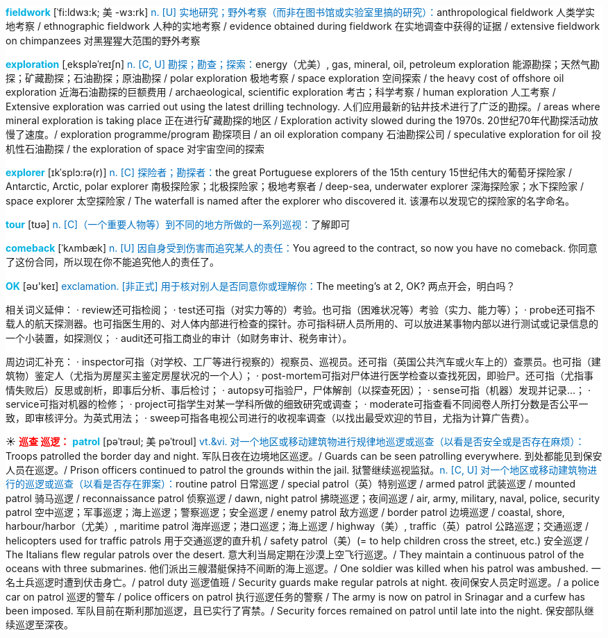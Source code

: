 <font color="sky blue">**fieldwork**</font> [ˈfi:ldwɜ:k; 美 -wɜ:rk]
<font color="#0070c0">n. [U] 实地研究；野外考察（而非在图书馆或实验室里搞的研究）：</font>anthropological fieldwork 人类学实地考察 / ethnographic fieldwork 人种的实地考察 / evidence obtained during fieldwork 在实地调查中获得的证据 / extensive fieldwork on chimpanzees 对黑猩猩大范围的野外考察

<font color="sky blue">**exploration**</font> [ˌekspləˈreɪʃn]
<font color="#0070c0">n. [C, U] 勘探；勘查；探索：</font>energy（尤美）, gas, mineral, oil, petroleum exploration 能源勘探；天然气勘探；矿藏勘探；石油勘探；原油勘探 / polar exploration 极地考察 / space exploration 空间探索 / the heavy cost of offshore oil exploration 近海石油勘探的巨额费用 / archaeological, scientific exploration 考古；科学考察 / human exploration 人工考察 / Extensive exploration was carried out using the latest drilling technology. 人们应用最新的钻井技术进行了广泛的勘探。/ areas where mineral exploration is taking place 正在进行矿藏勘探的地区 / Exploration activity slowed during the 1970s. 20世纪70年代勘探活动放慢了速度。/ exploration programme/program 勘探项目 / an oil exploration company 石油勘探公司 / speculative exploration for oil 投机性石油勘探 / the exploration of space 对宇宙空间的探索
           
<font color="sky blue">**explorer**</font> [ɪkˈsplɔ:rə(r)]
<font color="#0070c0">n. [C] 探险者；勘探者：</font>the great Portuguese explorers of the 15th century 15世纪伟大的葡萄牙探险家 / Antarctic, Arctic, polar explorer 南极探险家；北极探险家；极地考察者 / deep-sea, underwater explorer 深海探险家；水下探险家 / space explorer 太空探险家 / The waterfall is named after the explorer who discovered it. 该瀑布以发现它的探险家的名字命名。

<font color="sky blue">**tour**</font> [tʊə] 
<font color="#0070c0">n. [C]（一个重要人物等）到不同的地方所做的一系列巡视：</font>了解即可
           
<font color="sky blue">**comeback**</font> [ˈkʌmbæk]
<font color="#0070c0">n. [U] 因自身受到伤害而追究某人的责任：</font>You agreed to the contract, so now you have no comeback. 你同意了这份合同，所以现在你不能追究他人的责任了。

<font color="sky blue">**OK**</font> [əʊ'keɪ] 
<font color="#0070c0">exclamation. [非正式] 用于核对别人是否同意你或理解你：</font>The meeting’s at 2, OK? 两点开会，明白吗？ 

相关词义延伸：
· review还可指检阅；
· test还可指（对实力等的）考验。也可指（困难状况等）考验（实力、能力等）；
· probe还可指不载人的航天探测器。也可指医生用的、对人体内部进行检查的探针。亦可指科研人员所用的、可以放进某事物内部以进行测试或记录信息的一个小装置，如探测仪；
· audit还可指工商业的审计（如财务审计、税务审计）。

周边词汇补充：
· inspector可指（对学校、工厂等进行视察的）视察员、巡视员。还可指（英国公共汽车或火车上的）查票员。也可指（建筑物）鉴定人（尤指为房屋买主鉴定房屋状况的一个人）；
· post-mortem可指对尸体进行医学检查以查找死因，即验尸。还可指（尤指事情失败后）反思或剖析，即事后分析、事后检讨；
· autopsy可指验尸，尸体解剖（以探查死因）；
· sense可指（机器）发现并记录…；
· service可指对机器的检修；
· project可指学生对某一学科所做的细致研究或调查；
· moderate可指查看不同阅卷人所打分数是否公平一致，即审核评分。为英式用法；
· sweep可指各电视公司进行的收视率调查（以找出最受欢迎的节目，尤指为计算广告费）。

☀ <font color="red">**巡查 巡逻：**</font>
<font color="sky blue">**patrol**</font> [pəˈtrəʊl; 美 pəˈtroʊl]
<font color="#0070c0">vt.&vi. 对一个地区或移动建筑物进行规律地巡逻或巡查（以看是否安全或是否存在麻烦）：</font>Troops patrolled the border day and night. 军队日夜在边境地区巡逻。/ Guards can be seen patrolling everywhere. 到处都能见到保安人员在巡逻。/ Prison officers continued to patrol the grounds within the jail. 狱警继续巡视监狱。<font color="#0070c0">n. [C, U] 对一个地区或移动建筑物进行的巡逻或巡查（以看是否存在罪案）：</font>routine patrol 日常巡逻 / special patrol（英）特别巡逻 / armed patrol 武装巡逻 / mounted patrol 骑马巡逻 / reconnaissance patrol 侦察巡逻 / dawn, night patrol 拂晓巡逻；夜间巡逻 / air, army, military, naval, police, security patrol 空中巡逻；军事巡逻；海上巡逻；警察巡逻；安全巡逻 / enemy patrol 敌方巡逻 / border patrol 边境巡逻 / coastal, shore, harbour/harbor（尤美）, maritime patrol 海岸巡逻；港口巡逻；海上巡逻 / highway（美）, traffic（英）patrol 公路巡逻；交通巡逻 / helicopters used for traffic patrols 用于交通巡逻的直升机 / safety patrol（美）(= to help children cross the street, etc.) 安全巡逻 / The Italians flew regular patrols over the desert. 意大利当局定期在沙漠上空飞行巡逻。/ They maintain a continuous patrol of the oceans with three submarines. 他们派出三艘潜艇保持不间断的海上巡逻。/ One soldier was killed when his patrol was ambushed. 一名土兵巡逻时遭到伏击身亡。/ patrol duty 巡逻值班 / Security guards make regular patrols at night. 夜间保安人员定时巡逻。/ a police car on patrol 巡逻的警车 / police officers on patrol 执行巡逻任务的警察 / The army is now on patrol in Srinagar and a curfew has been imposed. 军队目前在斯利那加巡逻，且已实行了宵禁。/ Security forces remained on patrol until late into the night. 保安部队继续巡逻至深夜。
